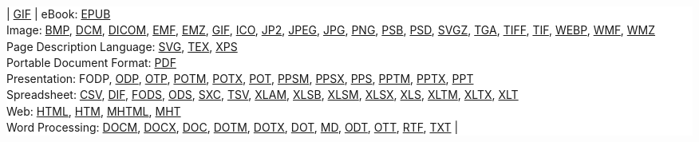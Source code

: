 | [GIF](https://docs.fileformat.com/image/gif/) | eBook: [EPUB](https://docs.fileformat.com/ebook/epub/)<br/> Image: [BMP](https://docs.fileformat.com/image/bmp/), [DCM](https://docs.fileformat.com/image/dcm/), [DICOM](https://docs.fileformat.com/image/dicom/), [EMF](https://docs.fileformat.com/image/emf/), [EMZ](https://docs.fileformat.com/image/emz/), [GIF](https://docs.fileformat.com/image/gif/), [ICO](https://docs.fileformat.com/image/ico/), [JP2](https://docs.fileformat.com/image/jp2/), [JPEG](https://docs.fileformat.com/image/jpeg/), [JPG](https://docs.fileformat.com/image/jpg/), [PNG](https://docs.fileformat.com/image/png/), [PSB](https://docs.fileformat.com/image/psb/), [PSD](https://docs.fileformat.com/image/psd/), [SVGZ](https://docs.fileformat.com/image/svgz/), [TGA](https://docs.fileformat.com/image/tga/), [TIFF](https://docs.fileformat.com/image/tiff/), [TIF](https://docs.fileformat.com/image/tiff/), [WEBP](https://docs.fileformat.com/image/webp/), [WMF](https://docs.fileformat.com/image/wmf/), [WMZ](https://docs.fileformat.com/image/wmz/)<br/> Page Description Language: [SVG](https://docs.fileformat.com/page-description-language/svg/), [TEX](https://docs.fileformat.com/page-description-language/tex/), [XPS](https://docs.fileformat.com/page-description-language/xps/)<br/> Portable Document Format: [PDF](https://docs.fileformat.com/pdf/)<br/> Presentation: FODP, [ODP](https://docs.fileformat.com/presentation/odp/), [OTP](https://docs.fileformat.com/presentation/otp/), [POTM](https://docs.fileformat.com/presentation/potm/), [POTX](https://docs.fileformat.com/presentation/potx/), [POT](https://docs.fileformat.com/presentation/pot/), [PPSM](https://docs.fileformat.com/presentation/ppsm/), [PPSX](https://docs.fileformat.com/presentation/ppsx/), [PPS](https://docs.fileformat.com/presentation/pps/), [PPTM](https://docs.fileformat.com/presentation/pptm/), [PPTX](https://docs.fileformat.com/presentation/pptx/), [PPT](https://docs.fileformat.com/presentation/ppt/)<br/> Spreadsheet: [CSV](https://docs.fileformat.com/spreadsheet/csv/), [DIF](https://docs.fileformat.com/spreadsheet/dif/), [FODS](https://docs.fileformat.com/spreadsheet/fods/), [ODS](https://docs.fileformat.com/spreadsheet/ods/), [SXC](https://docs.fileformat.com/spreadsheet/sxc/), [TSV](https://docs.fileformat.com/spreadsheet/tsv/), [XLAM](https://docs.fileformat.com/spreadsheet/xlam/), [XLSB](https://docs.fileformat.com/spreadsheet/xlsb/), [XLSM](https://docs.fileformat.com/spreadsheet/xlsm/), [XLSX](https://docs.fileformat.com/spreadsheet/xlsx/), [XLS](https://docs.fileformat.com/spreadsheet/xls/), [XLTM](https://docs.fileformat.com/spreadsheet/xltm/), [XLTX](https://docs.fileformat.com/spreadsheet/xltx/), [XLT](https://docs.fileformat.com/spreadsheet/xlt/)<br/> Web: [HTML](https://docs.fileformat.com/web/html/), [HTM](https://docs.fileformat.com/web/htm/), [MHTML](https://docs.fileformat.com/web/mhtml/), [MHT](https://docs.fileformat.com/web/mht/)<br/> Word Processing: [DOCM](https://docs.fileformat.com/word-processing/docm/), [DOCX](https://docs.fileformat.com/word-processing/docx/), [DOC](https://docs.fileformat.com/word-processing/doc/), [DOTM](https://docs.fileformat.com/word-processing/dotm/), [DOTX](https://docs.fileformat.com/word-processing/dotx/), [DOT](https://docs.fileformat.com/word-processing/dot/), [MD](https://docs.fileformat.com/word-processing/md/), [ODT](https://docs.fileformat.com/word-processing/odt/), [OTT](https://docs.fileformat.com/word-processing/ott/), [RTF](https://docs.fileformat.com/word-processing/rtf/), [TXT](https://docs.fileformat.com/word-processing/txt/) |